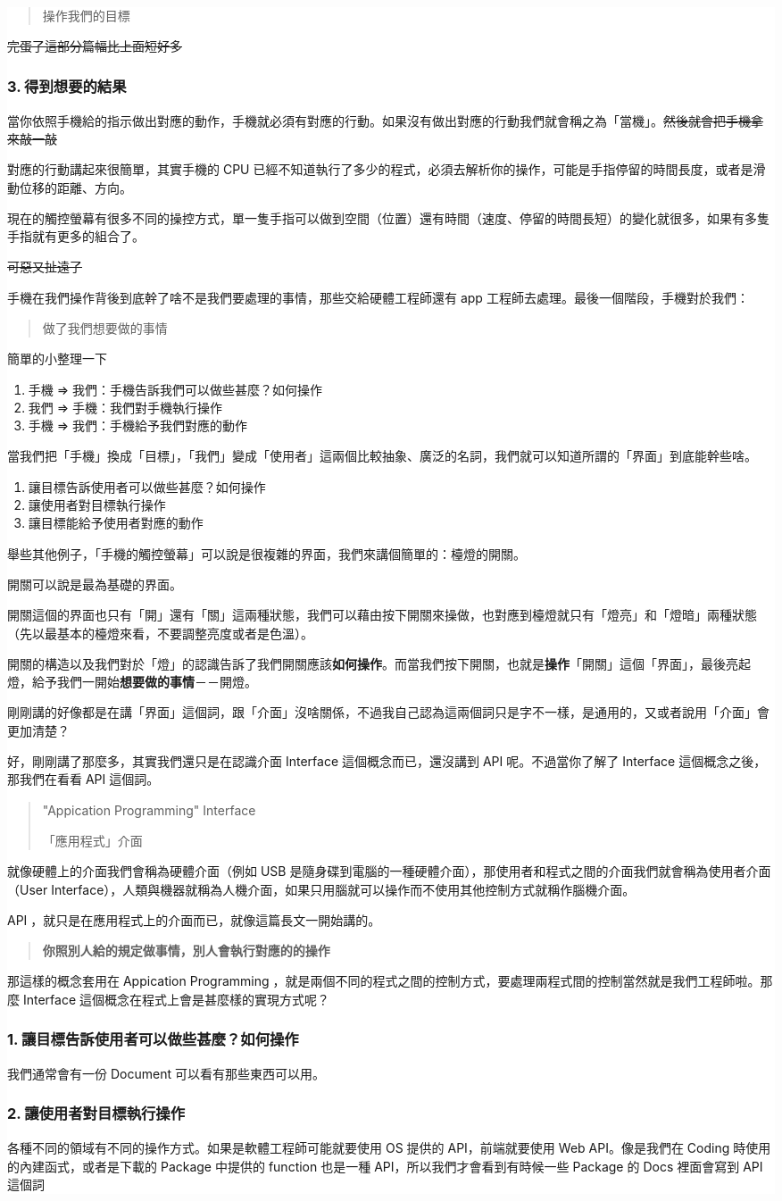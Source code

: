 > 操作我們的目標

~~完蛋了這部分篇幅比上面短好多~~

### 3. 得到想要的結果

當你依照手機給的指示做出對應的動作，手機就必須有對應的行動。如果沒有做出對應的行動我們就會稱之為「當機」。~~然後就會把手機拿來敲一敲~~

對應的行動講起來很簡單，其實手機的 CPU 已經不知道執行了多少的程式，必須去解析你的操作，可能是手指停留的時間長度，或者是滑動位移的距離、方向。

現在的觸控螢幕有很多不同的操控方式，單一隻手指可以做到空間（位置）還有時間（速度、停留的時間長短）的變化就很多，如果有多隻手指就有更多的組合了。

~~可惡又扯遠了~~

手機在我們操作背後到底幹了啥不是我們要處理的事情，那些交給硬體工程師還有 app 工程師去處理。最後一個階段，手機對於我們：

> 做了我們想要做的事情

簡單的小整理一下

1. 手機 => 我們：手機告訴我們可以做些甚麼？如何操作
2. 我們 => 手機：我們對手機執行操作
3. 手機 => 我們：手機給予我們對應的動作

當我們把「手機」換成「目標」，「我們」變成「使用者」這兩個比較抽象、廣泛的名詞，我們就可以知道所謂的「界面」到底能幹些啥。

1. 讓目標告訴使用者可以做些甚麼？如何操作
2. 讓使用者對目標執行操作
3. 讓目標能給予使用者對應的動作

舉些其他例子，「手機的觸控螢幕」可以說是很複雜的界面，我們來講個簡單的：檯燈的開關。

開關可以說是最為基礎的界面。

開關這個的界面也只有「開」還有「關」這兩種狀態，我們可以藉由按下開關來操做，也對應到檯燈就只有「燈亮」和「燈暗」兩種狀態（先以最基本的檯燈來看，不要調整亮度或者是色溫）。

開關的構造以及我們對於「燈」的認識告訴了我們開關應該**如何操作**。而當我們按下開關，也就是**操作**「開關」這個「界面」，最後亮起燈，給予我們一開始**想要做的事情**－－開燈。

剛剛講的好像都是在講「界面」這個詞，跟「介面」沒啥關係，不過我自己認為這兩個詞只是字不一樣，是通用的，又或者說用「介面」會更加清楚？

好，剛剛講了那麼多，其實我們還只是在認識介面 Interface 這個概念而已，還沒講到 API 呢。不過當你了解了 Interface 這個概念之後，那我們在看看 API 這個詞。

> "Appication Programming" Interface  
> 
>「應用程式」介面

就像硬體上的介面我們會稱為硬體介面（例如 USB 是隨身碟到電腦的一種硬體介面），那使用者和程式之間的介面我們就會稱為使用者介面（User Interface），人類與機器就稱為人機介面，如果只用腦就可以操作而不使用其他控制方式就稱作腦機介面。

API ，就只是在應用程式上的介面而已，就像這篇長文一開始講的。

> **你照別人給的規定做事情，別人會執行對應的的操作**

那這樣的概念套用在 Appication Programming ，就是兩個不同的程式之間的控制方式，要處理兩程式間的控制當然就是我們工程師啦。那麼 Interface 這個概念在程式上會是甚麼樣的實現方式呢？

### 1. 讓目標告訴使用者可以做些甚麼？如何操作  
我們通常會有一份 Document 可以看有那些東西可以用。
### 2. 讓使用者對目標執行操作
各種不同的領域有不同的操作方式。如果是軟體工程師可能就要使用 OS 提供的 API，前端就要使用 Web API。像是我們在 Coding 時使用的內建函式，或者是下載的 Package 中提供的 function 也是一種 API，所以我們才會看到有時候一些 Package 的 Docs 裡面會寫到 API 這個詞
